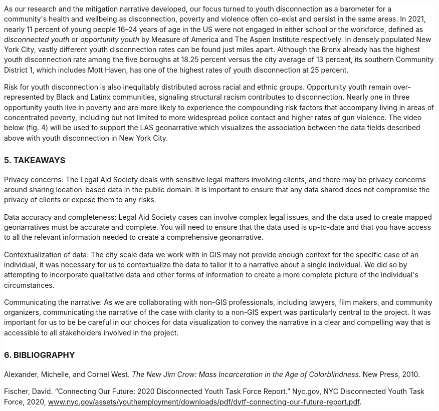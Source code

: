 As our research and the mitigation narrative developed, our focus turned to youth disconnection as a barometer for a community's health and wellbeing as disconnection, poverty and violence often co-exist and persist in the same areas. In 2021, nearly 11 percent of young people 16–24 years of age in the US were not engaged in either school or the workforce, defined as *disconnected youth* or *opportunity youth* by Measure of America and The Aspen Institute respectively. In densely populated New York City, vastly different youth disconnection rates can be found just miles apart. Although the Bronx already has the highest youth disconnection rate among the five boroughs at 18.25 percent versus the city average of 13 percent, its southern Community District 1, which includes Mott Haven, has one of the highest rates of youth disconnection at 25 percent.

Risk for youth disconnection is also inequitably distributed across racial and ethnic groups. Opportunity youth remain over-represented by Black and Latinx communities, signaling structural racism contributes to disconnection. Nearly one in three opportunity youth live in poverty and are more likely to experience the compounding risk factors that accompany living in areas of concentrated poverty, including but not limited to more widespread police contact and higher rates of gun violence. The video below (fig. 4) will be used to support the LAS geonarrative which visualizes the association between the data fields described above with youth disconnection in New York City.

<iframe class="vid" src="https://player.vimeo.com /video/822706134?h=22f57f948c&title=0&byline=0&portrait=0" frameborder="0" allow="autoplay; fullscreen; picture-in-picture" allowfullscreen></iframe>


### 5. TAKEAWAYS

Privacy concerns: The Legal Aid Society deals with sensitive legal matters involving clients, and there may be privacy concerns around sharing location-based data in the public domain. It is important to ensure that any data shared does not compromise the privacy of clients or expose them to any risks.

Data accuracy and completeness: Legal Aid Society cases can involve complex legal issues, and the data used to create mapped geonarratives must be accurate and complete. You will need to ensure that the data used is up-to-date and that you have access to all the relevant information needed to create a comprehensive geonarrative.

Contextualization of data: The city scale data we work with in GIS may not provide enough context for the specific case of an individual, it was necessary for us to contextualize the data to tailor it to a narrative about a single individual. We did so by attempting to incorporate qualitative data and other forms of information to create a more complete picture of the individual's circumstances.

Communicating the narrative: As we are collaborating with non-GIS professionals, including lawyers, film makers, and community organizers, communicating the narrative of the case with clarity to a non-GIS expert was particularly central to the project. It was important for us to be be careful in our choices for data visualization to convey the narrative in a clear and compelling way that is accessible to all stakeholders involved in the project.




### 6. BIBLIOGRAPHY

Alexander, Michelle, and Cornel West. *The New Jim Crow: Mass Incarceration in the Age of Colorblindness*. New Press, 2010.

Fischer, David. “Connecting Our Future: 2020 Disconnected Youth Task Force Report.” Nyc.gov, NYC Disconnected Youth Task Force, 2020, www.nyc.gov/assets/youthemployment/downloads/pdf/dytf-connecting-our-future-report.pdf.
